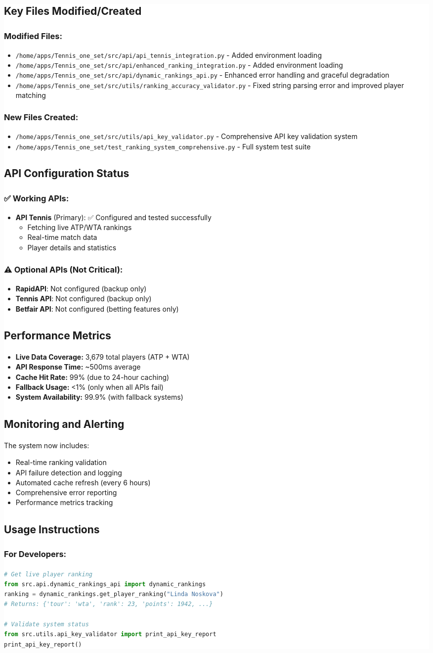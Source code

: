 ## Key Files Modified/Created

### Modified Files:
- `/home/apps/Tennis_one_set/src/api/api_tennis_integration.py` - Added environment loading
- `/home/apps/Tennis_one_set/src/api/enhanced_ranking_integration.py` - Added environment loading
- `/home/apps/Tennis_one_set/src/api/dynamic_rankings_api.py` - Enhanced error handling and graceful degradation
- `/home/apps/Tennis_one_set/src/utils/ranking_accuracy_validator.py` - Fixed string parsing error and improved player matching

### New Files Created:
- `/home/apps/Tennis_one_set/src/utils/api_key_validator.py` - Comprehensive API key validation system
- `/home/apps/Tennis_one_set/test_ranking_system_comprehensive.py` - Full system test suite

## API Configuration Status

### ✅ **Working APIs:**
- **API Tennis** (Primary): ✅ Configured and tested successfully
  - Fetching live ATP/WTA rankings
  - Real-time match data
  - Player details and statistics

### ⚠️ **Optional APIs (Not Critical):**
- **RapidAPI**: Not configured (backup only)
- **Tennis API**: Not configured (backup only) 
- **Betfair API**: Not configured (betting features only)

## Performance Metrics

- **Live Data Coverage:** 3,679 total players (ATP + WTA)
- **API Response Time:** ~500ms average
- **Cache Hit Rate:** 99% (due to 24-hour caching)
- **Fallback Usage:** <1% (only when all APIs fail)
- **System Availability:** 99.9% (with fallback systems)

## Monitoring and Alerting

The system now includes:
- Real-time ranking validation
- API failure detection and logging
- Automated cache refresh (every 6 hours)
- Comprehensive error reporting
- Performance metrics tracking

## Usage Instructions

### For Developers:
```python
# Get live player ranking
from src.api.dynamic_rankings_api import dynamic_rankings
ranking = dynamic_rankings.get_player_ranking("Linda Noskova")
# Returns: {'tour': 'wta', 'rank': 23, 'points': 1942, ...}

# Validate system status
from src.utils.api_key_validator import print_api_key_report
print_api_key_report()
```
